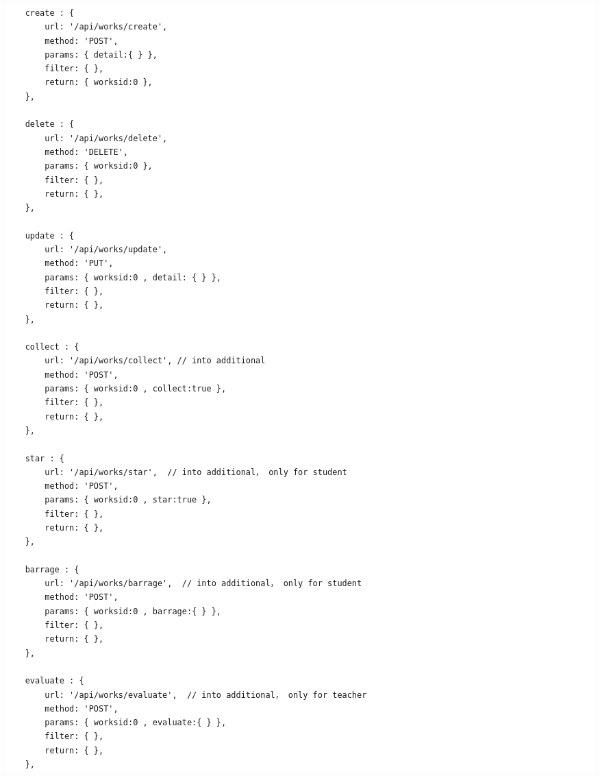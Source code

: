         create : {
            url: '/api/works/create',
            method: 'POST',
            params: { detail:{ } },
            filter: { },
            return: { worksid:0 },
        },
        
        delete : {
            url: '/api/works/delete',
            method: 'DELETE',
            params: { worksid:0 },
            filter: { },
            return: { },
        },
        
        update : {
            url: '/api/works/update',
            method: 'PUT',
            params: { worksid:0 , detail: { } },
            filter: { },
            return: { },
        },

        collect : {
            url: '/api/works/collect', // into additional
            method: 'POST',
            params: { worksid:0 , collect:true },
            filter: { },
            return: { },
        },

        star : {
            url: '/api/works/star',  // into additional， only for student
            method: 'POST',
            params: { worksid:0 , star:true },
            filter: { },
            return: { },
        },

        barrage : {
            url: '/api/works/barrage',  // into additional， only for student
            method: 'POST',
            params: { worksid:0 , barrage:{ } },
            filter: { },
            return: { },
        },

        evaluate : {
            url: '/api/works/evaluate',  // into additional， only for teacher
            method: 'POST',
            params: { worksid:0 , evaluate:{ } },
            filter: { },
            return: { },
        },
